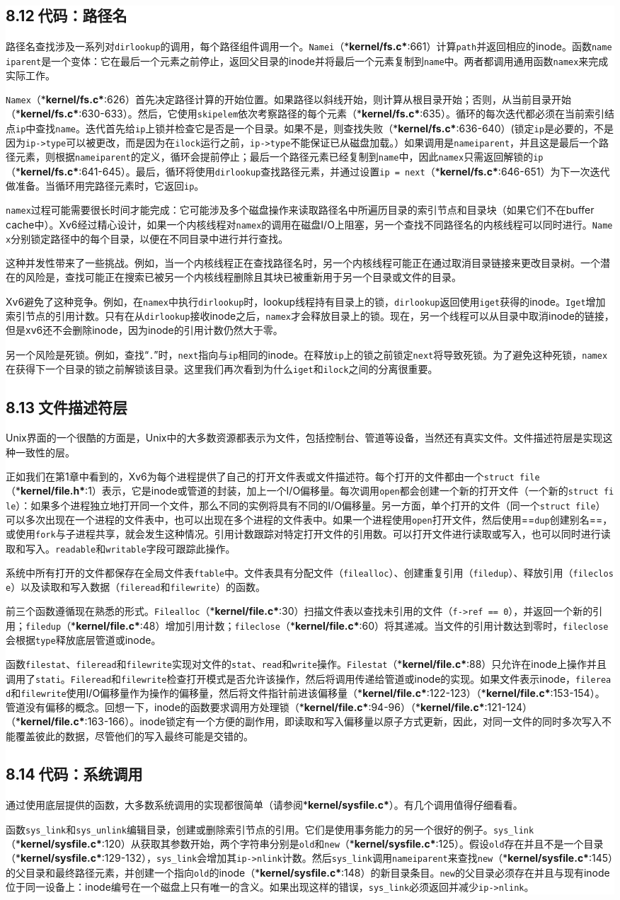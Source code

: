 ## 8.12 代码：路径名

路径名查找涉及一系列对`dirlookup`的调用，每个路径组件调用一个。`Namei`（***kernel/fs.c\***:661）计算`path`并返回相应的inode。函数`nameiparent`是一个变体：它在最后一个元素之前停止，返回父目录的inode并将最后一个元素复制到`name`中。两者都调用通用函数`namex`来完成实际工作。

`Namex`（***kernel/fs.c\***:626）首先决定路径计算的开始位置。如果路径以斜线开始，则计算从根目录开始；否则，从当前目录开始（***kernel/fs.c\***:630-633）。然后，它使用`skipelem`依次考察路径的每个元素（***kernel/fs.c\***:635）。循环的每次迭代都必须在当前索引结点`ip`中查找`name`。迭代首先给`ip`上锁并检查它是否是一个目录。如果不是，则查找失败（***kernel/fs.c\***:636-640）(锁定`ip`是必要的，不是因为`ip->type`可以被更改，而是因为在`ilock`运行之前，`ip->type`不能保证已从磁盘加载。）如果调用是`nameiparent`，并且这是最后一个路径元素，则根据`nameiparent`的定义，循环会提前停止；最后一个路径元素已经复制到`name`中，因此`namex`只需返回解锁的`ip`（***kernel/fs.c\***:641-645）。最后，循环将使用`dirlookup`查找路径元素，并通过设置`ip = next`（***kernel/fs.c\***:646-651）为下一次迭代做准备。当循环用完路径元素时，它返回`ip`。

`namex`过程可能需要很长时间才能完成：它可能涉及多个磁盘操作来读取路径名中所遍历目录的索引节点和目录块（如果它们不在buffer cache中）。Xv6经过精心设计，如果一个内核线程对`namex`的调用在磁盘I/O上阻塞，另一个查找不同路径名的内核线程可以同时进行。`Namex`分别锁定路径中的每个目录，以便在不同目录中进行并行查找。

这种并发性带来了一些挑战。例如，当一个内核线程正在查找路径名时，另一个内核线程可能正在通过取消目录链接来更改目录树。一个潜在的风险是，查找可能正在搜索已被另一个内核线程删除且其块已被重新用于另一个目录或文件的目录。

Xv6避免了这种竞争。例如，在`namex`中执行`dirlookup`时，lookup线程持有目录上的锁，`dirlookup`返回使用`iget`获得的inode。`Iget`增加索引节点的引用计数。只有在从`dirlookup`接收inode之后，`namex`才会释放目录上的锁。现在，另一个线程可以从目录中取消inode的链接，但是xv6还不会删除inode，因为inode的引用计数仍然大于零。

另一个风险是死锁。例如，查找“`.`”时，`next`指向与`ip`相同的inode。在释放`ip`上的锁之前锁定`next`将导致死锁。为了避免这种死锁，`namex`在获得下一个目录的锁之前解锁该目录。这里我们再次看到为什么`iget`和`ilock`之间的分离很重要。

## 8.13 文件描述符层

Unix界面的一个很酷的方面是，Unix中的大多数资源都表示为文件，包括控制台、管道等设备，当然还有真实文件。文件描述符层是实现这种一致性的层。

正如我们在第1章中看到的，Xv6为每个进程提供了自己的打开文件表或文件描述符。每个打开的文件都由一个`struct file`（***kernel/file.h\***:1）表示，它是inode或管道的封装，加上一个I/O偏移量。每次调用`open`都会创建一个新的打开文件（一个新的`struct file`）：如果多个进程独立地打开同一个文件，那么不同的实例将具有不同的I/O偏移量。另一方面，单个打开的文件（同一个`struct file`）可以多次出现在一个进程的文件表中，也可以出现在多个进程的文件表中。如果一个进程使用`open`打开文件，然后使用==`dup`创建别名==，或使用`fork`与子进程共享，就会发生这种情况。引用计数跟踪对特定打开文件的引用数。可以打开文件进行读取或写入，也可以同时进行读取和写入。`readable`和`writable`字段可跟踪此操作。

系统中所有打开的文件都保存在全局文件表`ftable`中。文件表具有分配文件（`filealloc`）、创建重复引用（`filedup`）、释放引用（`fileclose`）以及读取和写入数据（`fileread`和`filewrite`）的函数。

前三个函数遵循现在熟悉的形式。`Filealloc`（***kernel/file.c\***:30）扫描文件表以查找未引用的文件（`f->ref == 0`），并返回一个新的引用；`filedup`（***kernel/file.c\***:48）增加引用计数；`fileclose`（***kernel/file.c\***:60）将其递减。当文件的引用计数达到零时，`fileclose`会根据`type`释放底层管道或inode。

函数`filestat`、`fileread`和`filewrite`实现对文件的`stat`、`read`和`write`操作。`Filestat`（***kernel/file.c\***:88）只允许在inode上操作并且调用了`stati`。`Fileread`和`filewrite`检查打开模式是否允许该操作，然后将调用传递给管道或inode的实现。如果文件表示inode，`fileread`和`filewrite`使用I/O偏移量作为操作的偏移量，然后将文件指针前进该偏移量（***kernel/file.c\***:122-123）（***kernel/file.c\***:153-154）。管道没有偏移的概念。回想一下，inode的函数要求调用方处理锁（***kernel/file.c\***:94-96）（***kernel/file.c\***:121-124）（***kernel/file.c\***:163-166）。inode锁定有一个方便的副作用，即读取和写入偏移量以原子方式更新，因此，对同一文件的同时多次写入不能覆盖彼此的数据，尽管他们的写入最终可能是交错的。

## 8.14 代码：系统调用

通过使用底层提供的函数，大多数系统调用的实现都很简单（请参阅***kernel/sysfile.c\***）。有几个调用值得仔细看看。

函数`sys_link`和`sys_unlink`编辑目录，创建或删除索引节点的引用。它们是使用事务能力的另一个很好的例子。`sys_link`（***kernel/sysfile.c\***:120）从获取其参数开始，两个字符串分别是`old`和`new`（***kernel/sysfile.c\***:125）。假设`old`存在并且不是一个目录（***kernel/sysfile.c\***:129-132），`sys_link`会增加其`ip->nlink`计数。然后`sys_link`调用`nameiparent`来查找`new`（***kernel/sysfile.c\***:145）的父目录和最终路径元素，并创建一个指向`old`的inode（***kernel/sysfile.c\***:148）的新目录条目。`new`的父目录必须存在并且与现有inode位于同一设备上：inode编号在一个磁盘上只有唯一的含义。如果出现这样的错误，`sys_link`必须返回并减少`ip->nlink`。
